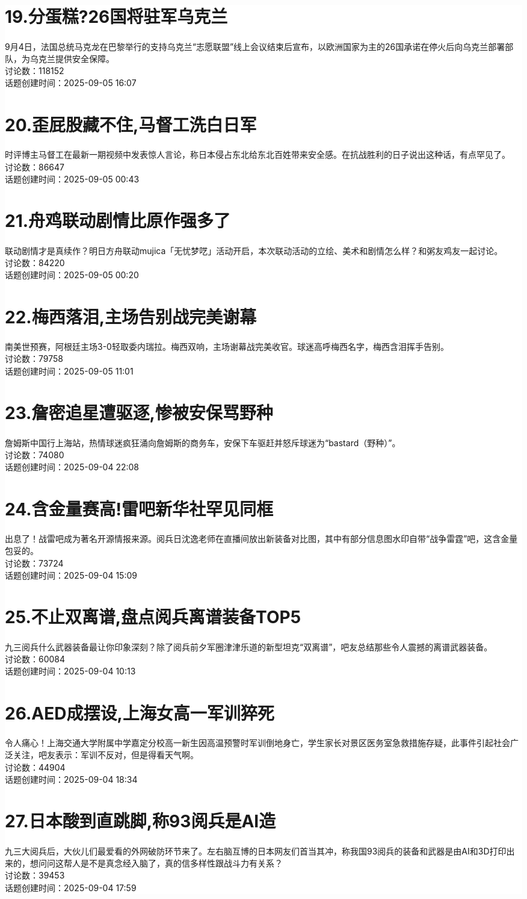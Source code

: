 # 19.分蛋糕?26国将驻军乌克兰  
9月4日，法国总统马克龙在巴黎举行的支持乌克兰“志愿联盟”线上会议结束后宣布，以欧洲国家为主的26国承诺在停火后向乌克兰部署部队，为乌克兰提供安全保障。  
讨论数：118152  
话题创建时间：2025-09-05 16:07

# 20.歪屁股藏不住,马督工洗白日军  
时评博主马督工在最新一期视频中发表惊人言论，称日本侵占东北给东北百姓带来安全感。在抗战胜利的日子说出这种话，有点罕见了。  
讨论数：86647  
话题创建时间：2025-09-05 00:43

# 21.舟鸡联动剧情比原作强多了  
联动剧情才是真续作？明日方舟联动mujica「无忧梦呓」活动开启，本次联动活动的立绘、美术和剧情怎么样？和粥友鸡友一起讨论。  
讨论数：84220  
话题创建时间：2025-09-05 00:20

# 22.梅西落泪,主场告别战完美谢幕  
南美世预赛，阿根廷主场3-0轻取委内瑞拉。梅西双响，主场谢幕战完美收官。球迷高呼梅西名字，梅西含泪挥手告别。  
讨论数：79758  
话题创建时间：2025-09-05 11:01

# 23.詹密追星遭驱逐,惨被安保骂野种  
詹姆斯中国行上海站，热情球迷疯狂涌向詹姆斯的商务车，安保下车驱赶并怒斥球迷为“bastard（野种）”。  
讨论数：74080  
话题创建时间：2025-09-04 22:08

# 24.含金量赛高!雷吧新华社罕见同框  
出息了！战雷吧成为著名开源情报来源。阅兵日沈逸老师在直播间放出新装备对比图，其中有部分信息图水印自带“战争雷霆”吧，这含金量包妥的。  
讨论数：73724  
话题创建时间：2025-09-04 15:09

# 25.不止双离谱,盘点阅兵离谱装备TOP5  
九三阅兵什么武器装备最让你印象深刻？除了阅兵前夕军圈津津乐道的新型坦克“双离谱”，吧友总结那些令人震撼的离谱武器装备。  
讨论数：60084  
话题创建时间：2025-09-04 10:13

# 26.AED成摆设,上海女高一军训猝死  
令人痛心！上海交通大学附属中学嘉定分校高一新生因高温预警时军训倒地身亡，学生家长对景区医务室急救措施存疑，此事件引起社会广泛关注，吧友表示：军训不反对，但是得看天气啊。  
讨论数：44904  
话题创建时间：2025-09-04 18:34

# 27.日本酸到直跳脚,称93阅兵是AI造  
九三大阅兵后，大伙儿们最爱看的外网破防环节来了。左右脑互博的日本网友们首当其冲，称我国93阅兵的装备和武器是由AI和3D打印出来的，想问问这帮人是不是真念经入脑了，真的信多样性跟战斗力有关系？  
讨论数：39453  
话题创建时间：2025-09-04 17:59
